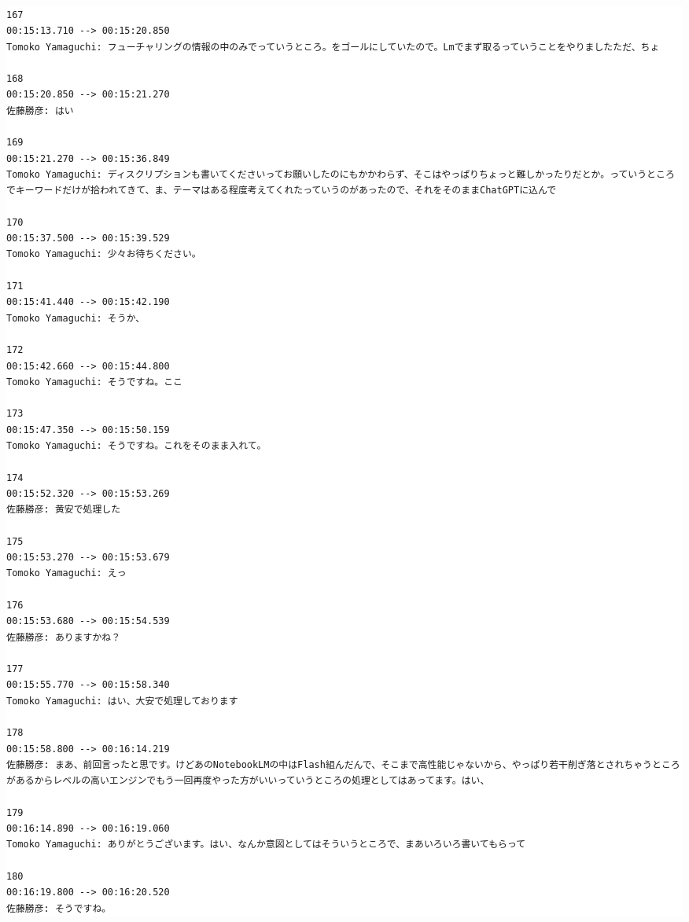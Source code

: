     167
    00:15:13.710 --> 00:15:20.850
    Tomoko Yamaguchi: フューチャリングの情報の中のみでっていうところ。をゴールにしていたので。Lmでまず取るっていうことをやりましたただ、ちょ
    
    168
    00:15:20.850 --> 00:15:21.270
    佐藤勝彦: はい
    
    169
    00:15:21.270 --> 00:15:36.849
    Tomoko Yamaguchi: ディスクリプションも書いてくださいってお願いしたのにもかかわらず、そこはやっぱりちょっと難しかったりだとか。っていうところでキーワードだけが拾われてきて、ま、テーマはある程度考えてくれたっていうのがあったので、それをそのままChatGPTに込んで
    
    170
    00:15:37.500 --> 00:15:39.529
    Tomoko Yamaguchi: 少々お待ちください。
    
    171
    00:15:41.440 --> 00:15:42.190
    Tomoko Yamaguchi: そうか、
    
    172
    00:15:42.660 --> 00:15:44.800
    Tomoko Yamaguchi: そうですね。ここ
    
    173
    00:15:47.350 --> 00:15:50.159
    Tomoko Yamaguchi: そうですね。これをそのまま入れて。
    
    174
    00:15:52.320 --> 00:15:53.269
    佐藤勝彦: 黄安で処理した
    
    175
    00:15:53.270 --> 00:15:53.679
    Tomoko Yamaguchi: えっ
    
    176
    00:15:53.680 --> 00:15:54.539
    佐藤勝彦: ありますかね？
    
    177
    00:15:55.770 --> 00:15:58.340
    Tomoko Yamaguchi: はい、大安で処理しております
    
    178
    00:15:58.800 --> 00:16:14.219
    佐藤勝彦: まあ、前回言ったと思です。けどあのNotebookLMの中はFlash組んだんで、そこまで高性能じゃないから、やっぱり若干削ぎ落とされちゃうところがあるからレベルの高いエンジンでもう一回再度やった方がいいっていうところの処理としてはあってます。はい、
    
    179
    00:16:14.890 --> 00:16:19.060
    Tomoko Yamaguchi: ありがとうございます。はい、なんか意図としてはそういうところで、まあいろいろ書いてもらって
    
    180
    00:16:19.800 --> 00:16:20.520
    佐藤勝彦: そうですね。
    